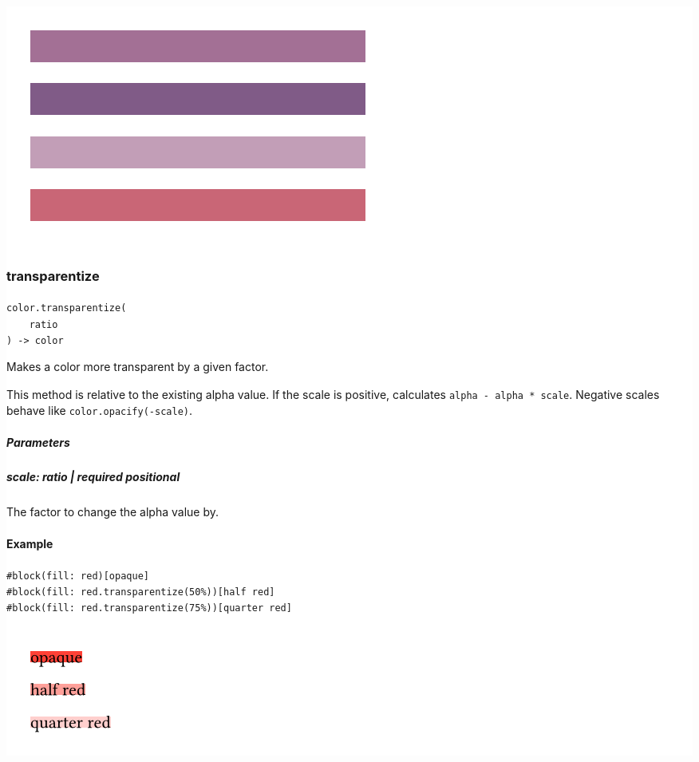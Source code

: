 ![Preview](/assets/d23013ea064fa345f4d82557526ed8a4.png)

</div>

</div>


### transparentize

```
color.transparentize(
    ratio
) -> color
```
Makes a color more transparent by a given factor.

This method is relative to the existing alpha value. If the scale is
positive, calculates `alpha - alpha * scale`. Negative scales behave
like `color.opacify(-scale)`.


##### Parameters


##### scale: ratio | _required_ _positional_

The factor to change the alpha value by.


#### Example

<div class="previewed-code">

    #block(fill: red)[opaque]
    #block(fill: red.transparentize(50%))[half red]
    #block(fill: red.transparentize(75%))[quarter red]

<div class="preview">

![Preview](/assets/6e735785029f8dce00615699d53ddedf.png)
